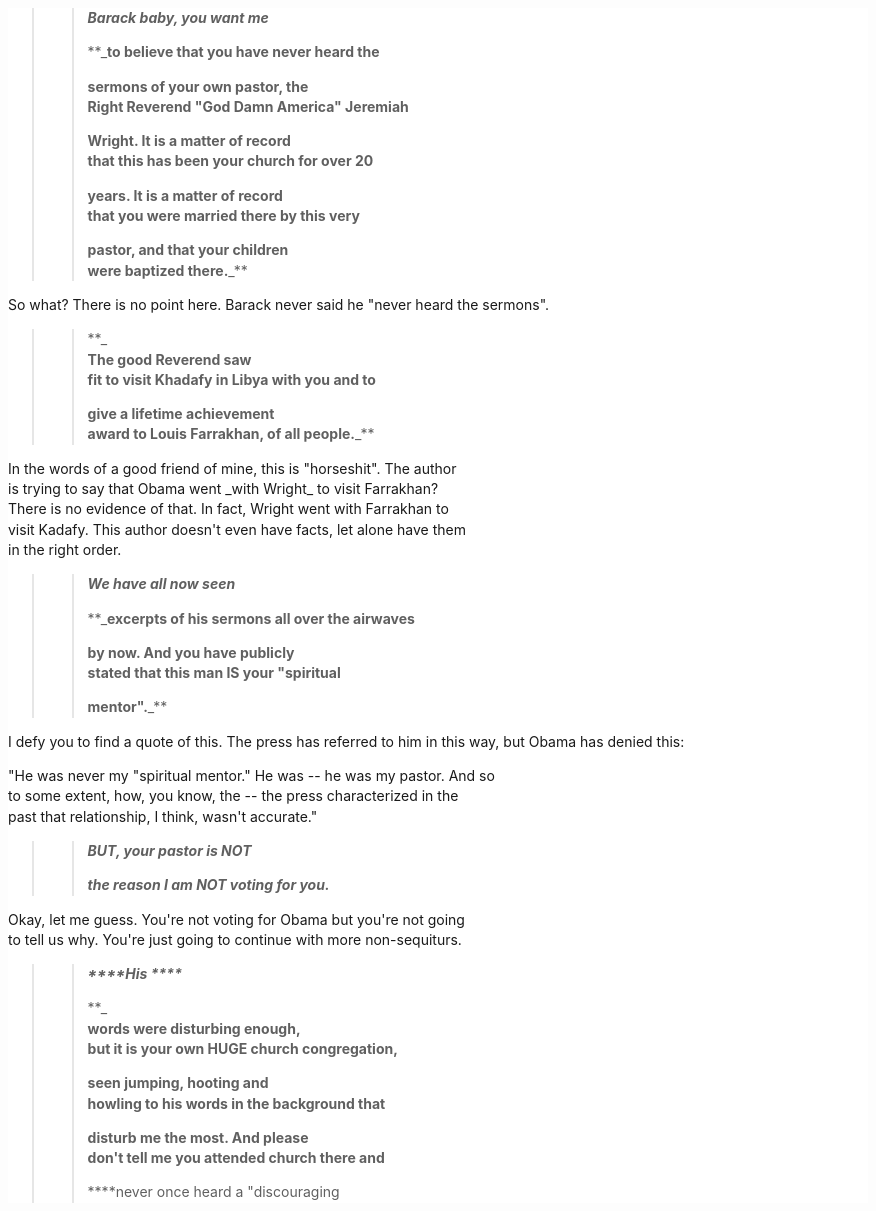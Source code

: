 > > **_****Barack baby, you want me****_**  
> > 
> > **_****to believe that you have never heard the****  
> >   
> > ****sermons of your own pastor, the  
> > Right Reverend "God Damn America" Jeremiah****  
> >   
> > ****Wright. It is a matter of record  
> > that this has been your church for over 20****  
> >   
> > ****years. It is a matter of record  
> > that you were married there by this very****  
> >   
> > ****pastor, and that your children  
> > were baptized there.****_**

So what? There is no point here. Barack never said he "never heard the sermons".  

> > **_  
> > ****The good Reverend saw  
> > fit to visit Khadafy in Libya with you and to****  
> >   
> > ****give a lifetime achievement  
> > award to Louis Farrakhan, of all people.****_**

In the words of a good friend of mine, this is "horseshit". The author  
is trying to say that Obama went \_with Wright\_ to visit Farrakhan?  
There is no evidence of that. In fact, Wright went with Farrakhan to  
visit Kadafy. This author doesn't even have facts, let alone have them  
in the right order.  

> > **_****We have all now seen****_**  
> > 
> > **_****excerpts of his sermons all over the airwaves****  
> >   
> > ****by now. And you have publicly  
> > stated that this man IS your "spiritual****  
> >   
> > ****mentor".****_**

  
I defy you to find a quote of this. The press has referred to him in this way, but Obama has denied this:  
  
"He was never my "spiritual mentor." He was -- he was my pastor. And so  
to some extent, how, you know, the -- the press characterized in the  
past that relationship, I think, wasn't accurate."  

> > **_****BUT, your pastor is NOT****_**  
> > 
> > **_****the reason I am NOT voting for you.****_**

Okay, let me guess. You're not voting for Obama but you're not going  
to tell us why. You're just going to continue with more non-sequiturs.  

> > **_****His ****_**  
> > 
> > **_  
> > ****words were disturbing enough,  
> > but it is your own HUGE church congregation,****  
> >   
> > ****seen jumping, hooting and  
> > howling to his words in the background that****  
> >   
> > ****disturb me the most. And please  
> > don't tell me you attended church there and****  
> >   
> > ****never once heard a "discouraging  